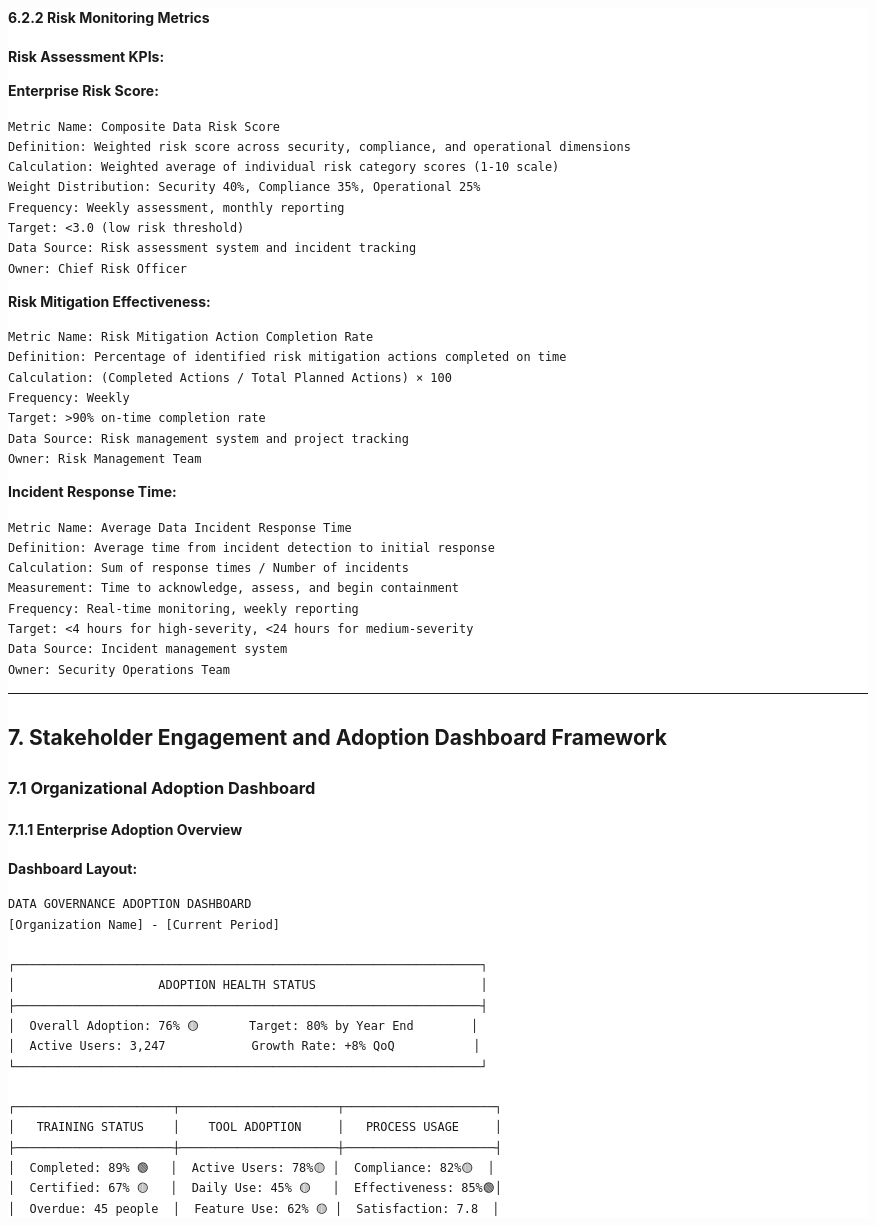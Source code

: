 #### 6.2.2 Risk Monitoring Metrics

**Risk Assessment KPIs:**

**Enterprise Risk Score:**
```
Metric Name: Composite Data Risk Score
Definition: Weighted risk score across security, compliance, and operational dimensions
Calculation: Weighted average of individual risk category scores (1-10 scale)
Weight Distribution: Security 40%, Compliance 35%, Operational 25%
Frequency: Weekly assessment, monthly reporting
Target: <3.0 (low risk threshold)
Data Source: Risk assessment system and incident tracking
Owner: Chief Risk Officer
```

**Risk Mitigation Effectiveness:**
```
Metric Name: Risk Mitigation Action Completion Rate
Definition: Percentage of identified risk mitigation actions completed on time
Calculation: (Completed Actions / Total Planned Actions) × 100
Frequency: Weekly
Target: >90% on-time completion rate
Data Source: Risk management system and project tracking
Owner: Risk Management Team
```

**Incident Response Time:**
```
Metric Name: Average Data Incident Response Time
Definition: Average time from incident detection to initial response
Calculation: Sum of response times / Number of incidents
Measurement: Time to acknowledge, assess, and begin containment
Frequency: Real-time monitoring, weekly reporting
Target: <4 hours for high-severity, <24 hours for medium-severity
Data Source: Incident management system
Owner: Security Operations Team
```

---

## 7. Stakeholder Engagement and Adoption Dashboard Framework

### 7.1 Organizational Adoption Dashboard

#### 7.1.1 Enterprise Adoption Overview

**Dashboard Layout:**
```
DATA GOVERNANCE ADOPTION DASHBOARD
[Organization Name] - [Current Period]

┌─────────────────────────────────────────────────────────────────┐
│                    ADOPTION HEALTH STATUS                       │
├─────────────────────────────────────────────────────────────────┤
│  Overall Adoption: 76% 🟡       Target: 80% by Year End        │
│  Active Users: 3,247            Growth Rate: +8% QoQ           │
└─────────────────────────────────────────────────────────────────┘

┌──────────────────────┬──────────────────────┬─────────────────────┐
│   TRAINING STATUS    │    TOOL ADOPTION     │   PROCESS USAGE     │
├──────────────────────┼──────────────────────┼─────────────────────┤
│  Completed: 89% 🟢   │  Active Users: 78%🟡 │  Compliance: 82%🟡  │
│  Certified: 67% 🟡   │  Daily Use: 45% 🟡   │  Effectiveness: 85%🟢│
│  Overdue: 45 people  │  Feature Use: 62% 🟡 │  Satisfaction: 7.8  │
```